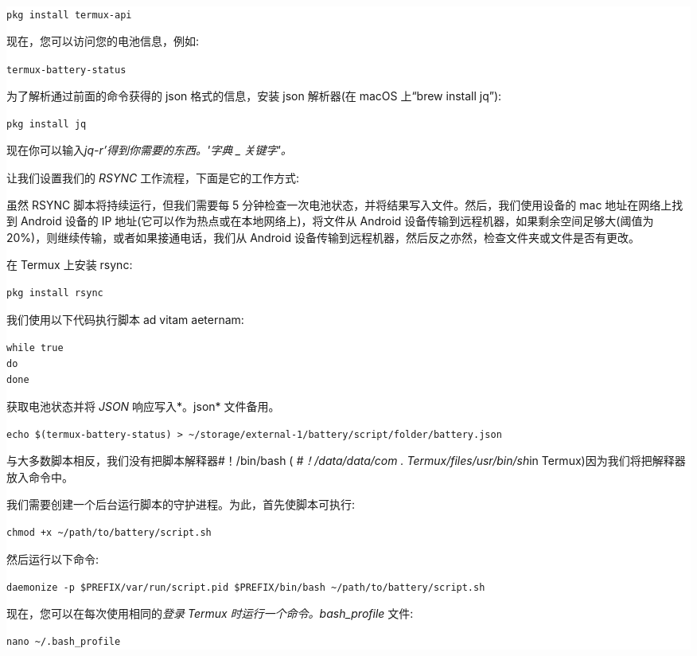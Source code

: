 ```
pkg install termux-api
```

现在，您可以访问您的电池信息，例如:

```
termux-battery-status
```

为了解析通过前面的命令获得的 json 格式的信息，安装 json 解析器(在 macOS 上“brew install jq”):

```
pkg install jq
```

现在你可以输入*jq-r’得到你需要的东西。'字典 _ 关键字'。*

让我们设置我们的 *RSYNC* 工作流程，下面是它的工作方式:

虽然 RSYNC 脚本将持续运行，但我们需要每 5 分钟检查一次电池状态，并将结果写入文件。然后，我们使用设备的 mac 地址在网络上找到 Android 设备的 IP 地址(它可以作为热点或在本地网络上)，将文件从 Android 设备传输到远程机器，如果剩余空间足够大(阈值为 20%)，则继续传输，或者如果接通电话，我们从 Android 设备传输到远程机器，然后反之亦然，检查文件夹或文件是否有更改。

在 Termux 上安装 rsync:

```
pkg install rsync
```

我们使用以下代码执行脚本 ad vitam aeternam:

```
while true
do
done
```

获取电池状态并将 *JSON* 响应写入*。json* 文件备用。

```
echo $(termux-battery-status) > ~/storage/external-1/battery/script/folder/battery.json
```

与大多数脚本相反，我们没有把脚本解释器#！/bin/bash ( *#！/data/data/com . Termux/files/usr/bin/sh*in Termux)因为我们将把解释器放入命令中。

我们需要创建一个后台运行脚本的守护进程。为此，首先使脚本可执行:

```
chmod +x ~/path/to/battery/script.sh
```

然后运行以下命令:

```
daemonize -p $PREFIX/var/run/script.pid $PREFIX/bin/bash ~/path/to/battery/script.sh
```

现在，您可以在每次使用相同的*登录 Termux 时运行一个命令。bash_profile* 文件:

```
nano ~/.bash_profile
```
